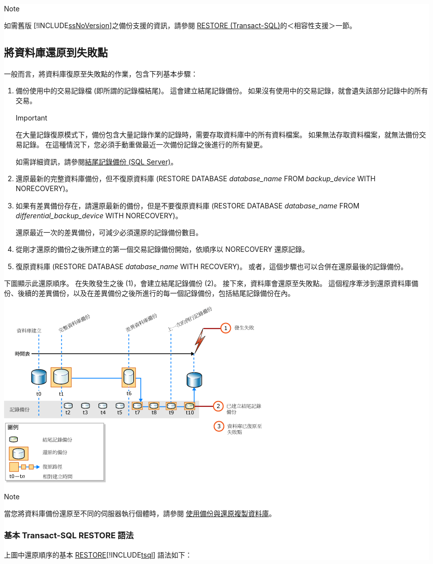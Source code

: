 > [!NOTE]  
>  如需舊版 [!INCLUDE[ssNoVersion](../../includes/ssnoversion-md.md)]之備份支援的資訊，請參閱 [RESTORE &#40;Transact-SQL&#41;](../../t-sql/statements/restore-statements-transact-sql.md)的＜相容性支援＞一節。  
  
##  <a name="PointOfFailure"></a> 將資料庫還原到失敗點  
 一般而言，將資料庫復原至失敗點的作業，包含下列基本步驟：  
  
1.  備份使用中的交易記錄檔 (即所謂的記錄檔結尾)。 這會建立結尾記錄備份。 如果沒有使用中的交易記錄，就會遺失該部分記錄中的所有交易。  
  
    > [!IMPORTANT]  
    >  在大量記錄復原模式下，備份包含大量記錄作業的記錄時，需要存取資料庫中的所有資料檔案。 如果無法存取資料檔案，就無法備份交易記錄。 在這種情況下，您必須手動重做最近一次備份記錄之後進行的所有變更。  
  
     如需詳細資訊，請參閱[結尾記錄備份 &#40;SQL Server&#41;](../../relational-databases/backup-restore/tail-log-backups-sql-server.md)。  
  
2.  還原最新的完整資料庫備份，但不復原資料庫 (RESTORE DATABASE *database_name* FROM *backup_device* WITH NORECOVERY)。  
  
3.  如果有差異備份存在，請還原最新的備份，但是不要復原資料庫 (RESTORE DATABASE *database_name* FROM *differential_backup_device* WITH NORECOVERY)。  
  
     還原最近一次的差異備份，可減少必須還原的記錄備份數目。  
  
4.  從剛才還原的備份之後所建立的第一個交易記錄備份開始，依順序以 NORECOVERY 還原記錄。  
  
5.  復原資料庫 (RESTORE DATABASE *database_name* WITH RECOVERY)。 或者，這個步驟也可以合併在還原最後的記錄備份。  
  
 下圖顯示此還原順序。 在失敗發生之後 (1)，會建立結尾記錄備份 (2)。 接下來，資料庫會還原至失敗點。 這個程序牽涉到還原資料庫備份、後續的差異備份，以及在差異備份之後所進行的每一個記錄備份，包括結尾記錄備份在內。  
  
 ![完成資料庫還原至失敗的時間](../../relational-databases/backup-restore/media/bnrr-rmfull1-db-failure-pt.gif "完成資料庫還原至失敗的時間")  
  
> [!NOTE]  
>  當您將資料庫備份還原至不同的伺服器執行個體時，請參閱 [使用備份與還原複製資料庫](../../relational-databases/databases/copy-databases-with-backup-and-restore.md)。  
  
###  <a name="TsqlSyntax"></a> 基本 Transact-SQL RESTORE 語法  
 上圖中還原順序的基本 [RESTORE](../../t-sql/statements/restore-statements-transact-sql.md)[!INCLUDE[tsql](../../includes/tsql-md.md)] 語法如下：  
  